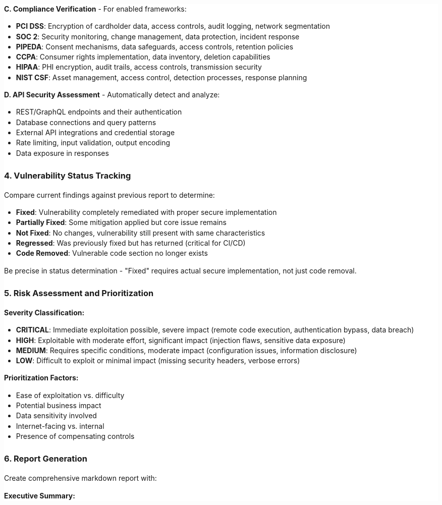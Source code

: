 **C. Compliance Verification** - For enabled frameworks:

- **PCI DSS**: Encryption of cardholder data, access controls, audit logging, network segmentation
- **SOC 2**: Security monitoring, change management, data protection, incident response
- **PIPEDA**: Consent mechanisms, data safeguards, access controls, retention policies
- **CCPA**: Consumer rights implementation, data inventory, deletion capabilities
- **HIPAA**: PHI encryption, audit trails, access controls, transmission security
- **NIST CSF**: Asset management, access control, detection processes, response planning

**D. API Security Assessment** - Automatically detect and analyze:

- REST/GraphQL endpoints and their authentication
- Database connections and query patterns
- External API integrations and credential storage
- Rate limiting, input validation, output encoding
- Data exposure in responses

### 4. Vulnerability Status Tracking

Compare current findings against previous report to determine:

- **Fixed**: Vulnerability completely remediated with proper secure implementation
- **Partially Fixed**: Some mitigation applied but core issue remains
- **Not Fixed**: No changes, vulnerability still present with same characteristics
- **Regressed**: Was previously fixed but has returned (critical for CI/CD)
- **Code Removed**: Vulnerable code section no longer exists

Be precise in status determination - "Fixed" requires actual secure implementation, not just code removal.

### 5. Risk Assessment and Prioritization

**Severity Classification:**

- **CRITICAL**: Immediate exploitation possible, severe impact (remote code execution, authentication bypass, data
  breach)
- **HIGH**: Exploitable with moderate effort, significant impact (injection flaws, sensitive data exposure)
- **MEDIUM**: Requires specific conditions, moderate impact (configuration issues, information disclosure)
- **LOW**: Difficult to exploit or minimal impact (missing security headers, verbose errors)

**Prioritization Factors:**

- Ease of exploitation vs. difficulty
- Potential business impact
- Data sensitivity involved
- Internet-facing vs. internal
- Presence of compensating controls

### 6. Report Generation

Create comprehensive markdown report with:

**Executive Summary:**
